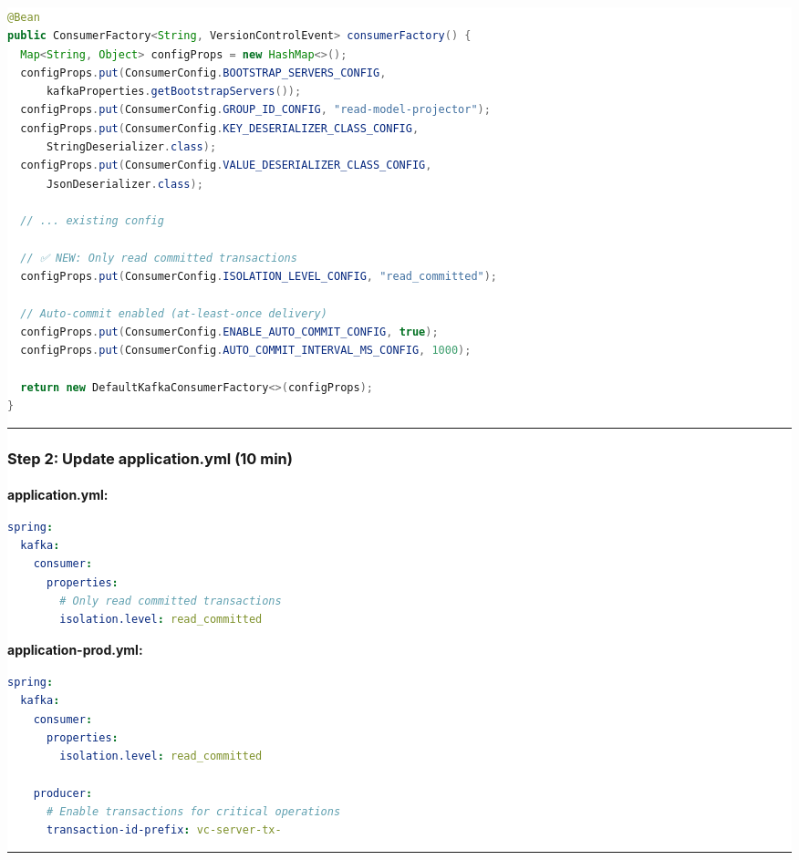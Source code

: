 ```java
@Bean
public ConsumerFactory<String, VersionControlEvent> consumerFactory() {
  Map<String, Object> configProps = new HashMap<>();
  configProps.put(ConsumerConfig.BOOTSTRAP_SERVERS_CONFIG,
      kafkaProperties.getBootstrapServers());
  configProps.put(ConsumerConfig.GROUP_ID_CONFIG, "read-model-projector");
  configProps.put(ConsumerConfig.KEY_DESERIALIZER_CLASS_CONFIG,
      StringDeserializer.class);
  configProps.put(ConsumerConfig.VALUE_DESERIALIZER_CLASS_CONFIG,
      JsonDeserializer.class);

  // ... existing config

  // ✅ NEW: Only read committed transactions
  configProps.put(ConsumerConfig.ISOLATION_LEVEL_CONFIG, "read_committed");

  // Auto-commit enabled (at-least-once delivery)
  configProps.put(ConsumerConfig.ENABLE_AUTO_COMMIT_CONFIG, true);
  configProps.put(ConsumerConfig.AUTO_COMMIT_INTERVAL_MS_CONFIG, 1000);

  return new DefaultKafkaConsumerFactory<>(configProps);
}
```

---

### Step 2: Update application.yml (10 min)

**application.yml:**
```yaml
spring:
  kafka:
    consumer:
      properties:
        # Only read committed transactions
        isolation.level: read_committed
```

**application-prod.yml:**
```yaml
spring:
  kafka:
    consumer:
      properties:
        isolation.level: read_committed

    producer:
      # Enable transactions for critical operations
      transaction-id-prefix: vc-server-tx-
```

---
